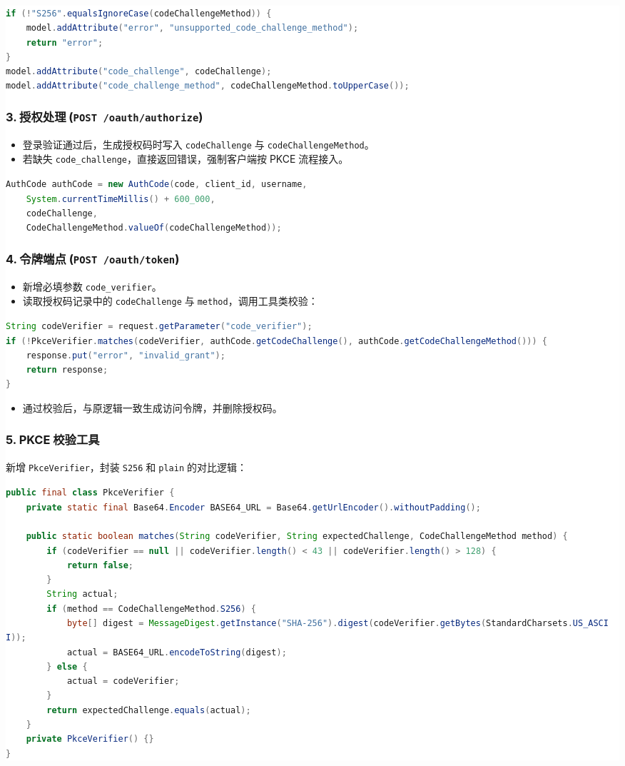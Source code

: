 ```java
if (!"S256".equalsIgnoreCase(codeChallengeMethod)) {
    model.addAttribute("error", "unsupported_code_challenge_method");
    return "error";
}
model.addAttribute("code_challenge", codeChallenge);
model.addAttribute("code_challenge_method", codeChallengeMethod.toUpperCase());
```

### 3. 授权处理 (`POST /oauth/authorize`)

- 登录验证通过后，生成授权码时写入 `codeChallenge` 与 `codeChallengeMethod`。
- 若缺失 `code_challenge`，直接返回错误，强制客户端按 PKCE 流程接入。

```java
AuthCode authCode = new AuthCode(code, client_id, username,
    System.currentTimeMillis() + 600_000,
    codeChallenge,
    CodeChallengeMethod.valueOf(codeChallengeMethod));
```

### 4. 令牌端点 (`POST /oauth/token`)

- 新增必填参数 `code_verifier`。
- 读取授权码记录中的 `codeChallenge` 与 `method`，调用工具类校验：

```java
String codeVerifier = request.getParameter("code_verifier");
if (!PkceVerifier.matches(codeVerifier, authCode.getCodeChallenge(), authCode.getCodeChallengeMethod())) {
    response.put("error", "invalid_grant");
    return response;
}
```

- 通过校验后，与原逻辑一致生成访问令牌，并删除授权码。

### 5. PKCE 校验工具

新增 `PkceVerifier`，封装 `S256` 和 `plain` 的对比逻辑：

```java
public final class PkceVerifier {
    private static final Base64.Encoder BASE64_URL = Base64.getUrlEncoder().withoutPadding();

    public static boolean matches(String codeVerifier, String expectedChallenge, CodeChallengeMethod method) {
        if (codeVerifier == null || codeVerifier.length() < 43 || codeVerifier.length() > 128) {
            return false;
        }
        String actual;
        if (method == CodeChallengeMethod.S256) {
            byte[] digest = MessageDigest.getInstance("SHA-256").digest(codeVerifier.getBytes(StandardCharsets.US_ASCII));
            actual = BASE64_URL.encodeToString(digest);
        } else {
            actual = codeVerifier;
        }
        return expectedChallenge.equals(actual);
    }
    private PkceVerifier() {}
}
```
